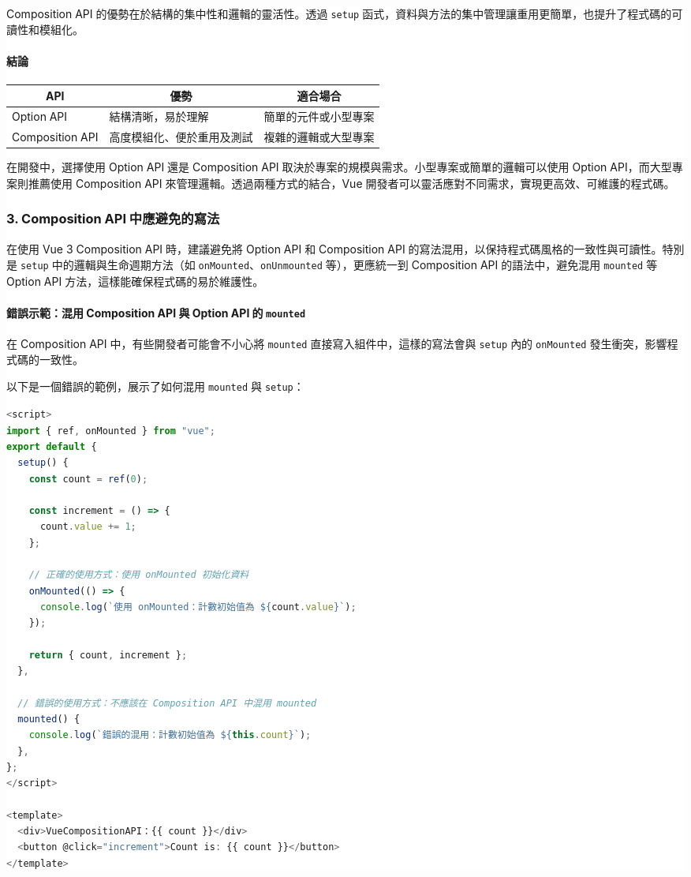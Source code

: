 Composition API 的優勢在於結構的集中性和邏輯的靈活性。透過 `setup` 函式，資料與方法的集中管理讓重用更簡單，也提升了程式碼的可讀性和模組化。

#### 結論

| API             | 優勢                       | 適合場合             |
| --------------- | -------------------------- | -------------------- |
| Option API      | 結構清晰，易於理解         | 簡單的元件或小型專案 |
| Composition API | 高度模組化、便於重用及測試 | 複雜的邏輯或大型專案 |

在開發中，選擇使用 Option API 還是 Composition API 取決於專案的規模與需求。小型專案或簡單的邏輯可以使用 Option API，而大型專案則推薦使用 Composition API 來管理邏輯。透過兩種方式的結合，Vue 開發者可以靈活應對不同需求，實現更高效、可維護的程式碼。

### 3. Composition API 中應避免的寫法

在使用 Vue 3 Composition API 時，建議避免將 Option API 和 Composition API 的寫法混用，以保持程式碼風格的一致性與可讀性。特別是 `setup` 中的邏輯與生命週期方法（如 `onMounted`、`onUnmounted` 等），更應統一到 Composition API 的語法中，避免混用 `mounted` 等 Option API 方法，這樣能確保程式碼的易於維護性。

#### 錯誤示範：混用 Composition API 與 Option API 的 `mounted`

在 Composition API 中，有些開發者可能會不小心將 `mounted` 直接寫入組件中，這樣的寫法會與 `setup` 內的 `onMounted` 發生衝突，影響程式碼的一致性。

以下是一個錯誤的範例，展示了如何混用 `mounted` 與 `setup`：

```javascript
<script>
import { ref, onMounted } from "vue";
export default {
  setup() {
    const count = ref(0);

    const increment = () => {
      count.value += 1;
    };

    // 正確的使用方式：使用 onMounted 初始化資料
    onMounted(() => {
      console.log(`使用 onMounted：計數初始值為 ${count.value}`);
    });

    return { count, increment };
  },

  // 錯誤的使用方式：不應該在 Composition API 中混用 mounted
  mounted() {
    console.log(`錯誤的混用：計數初始值為 ${this.count}`);
  },
};
</script>

<template>
  <div>VueCompositionAPI：{{ count }}</div>
  <button @click="increment">Count is: {{ count }}</button>
</template>
```
